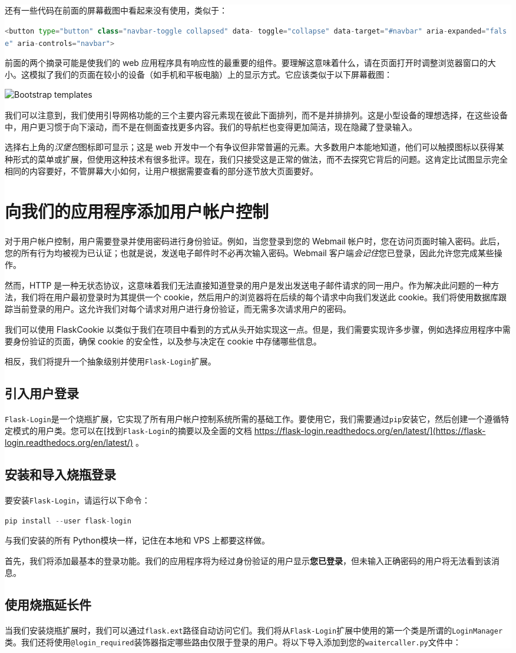 还有一些代码在前面的屏幕截图中看起来没有使用，类似于：

```py
<button type="button" class="navbar-toggle collapsed" data- toggle="collapse" data-target="#navbar" aria-expanded="false" aria-controls="navbar">

```

前面的两个摘录可能是使我们的 web 应用程序具有响应性的最重要的组件。要理解这意味着什么，请在页面打开时调整浏览器窗口的大小。这模拟了我们的页面在较小的设备（如手机和平板电脑）上的显示方式。它应该类似于以下屏幕截图：

![Bootstrap templates](graphics/B04312_09_02.jpg)

我们可以注意到，我们使用引导网格功能的三个主要内容元素现在彼此下面排列，而不是并排排列。这是小型设备的理想选择，在这些设备中，用户更习惯于向下滚动，而不是在侧面查找更多内容。我们的导航栏也变得更加简洁，现在隐藏了登录输入。

选择右上角的*汉堡包*图标即可显示；这是 web 开发中一个有争议但非常普遍的元素。大多数用户本能地知道，他们可以触摸图标以获得某种形式的菜单或扩展，但使用这种技术有很多批评。现在，我们只接受这是正常的做法，而不去探究它背后的问题。这肯定比试图显示完全相同的内容要好，不管屏幕大小如何，让用户根据需要查看的部分逐节放大页面要好。

# 向我们的应用程序添加用户帐户控制

对于用户帐户控制，用户需要登录并使用密码进行身份验证。例如，当您登录到您的 Webmail 帐户时，您在访问页面时输入密码。此后，您的所有行为均被视为已认证；也就是说，发送电子邮件时不必再次输入密码。Webmail 客户端*会记住*您已登录，因此允许您完成某些操作。

然而，HTTP 是一种无状态协议，这意味着我们无法直接知道登录的用户是发出发送电子邮件请求的同一用户。作为解决此问题的一种方法，我们将在用户最初登录时为其提供一个 cookie，然后用户的浏览器将在后续的每个请求中向我们发送此 cookie。我们将使用数据库跟踪当前登录的用户。这允许我们对每个请求对用户进行身份验证，而无需多次请求用户的密码。

我们可以使用 FlaskCookie 以类似于我们在项目中看到的方式从头开始实现这一点。但是，我们需要实现许多步骤，例如选择应用程序中需要身份验证的页面，确保 cookie 的安全性，以及参与决定在 cookie 中存储哪些信息。

相反，我们将提升一个抽象级别并使用`Flask-Login`扩展。

## 引入用户登录

`Flask-Login`是一个烧瓶扩展，它实现了所有用户帐户控制系统所需的基础工作。要使用它，我们需要通过`pip`安装它，然后创建一个遵循特定模式的用户类。您可以在[找到`Flask-Login`的摘要以及全面的文档 https://flask-login.readthedocs.org/en/latest/](https://flask-login.readthedocs.org/en/latest/) 。

## 安装和导入烧瓶登录

要安装`Flask-Login`，请运行以下命令：

```py
pip install --user flask-login

```

与我们安装的所有 Python模块一样，记住在本地和 VPS 上都要这样做。

首先，我们将添加最基本的登录功能。我们的应用程序将为经过身份验证的用户显示**您已登录**，但未输入正确密码的用户将无法看到该消息。

## 使用烧瓶延长件

当我们安装烧瓶扩展时，我们可以通过`flask.ext`路径自动访问它们。我们将从`Flask-Login`扩展中使用的第一个类是所谓的`LoginManager`类。我们还将使用`@login_required`装饰器指定哪些路由仅限于登录的用户。将以下导入添加到您的`waitercaller.py`文件中：
